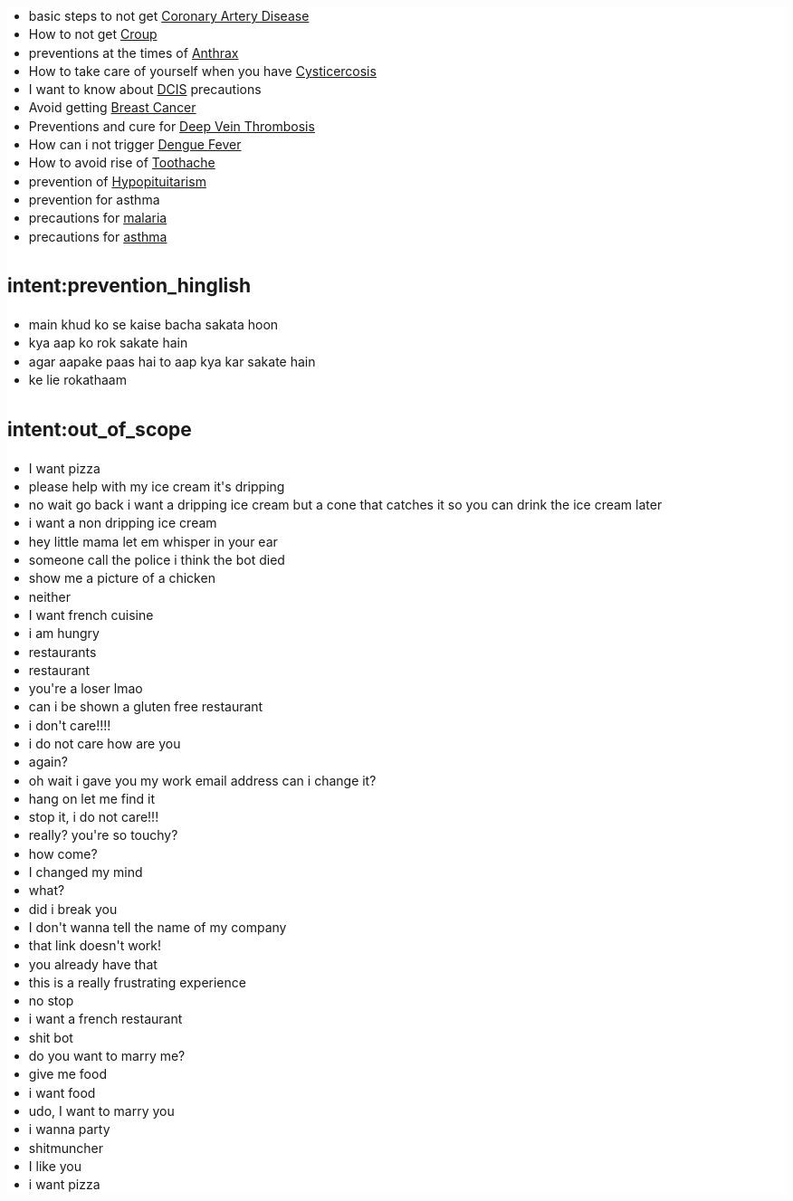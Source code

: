 - basic steps to not get [Coronary Artery Disease](disease)
- How to not get [Croup](disease)
- preventions at the times of [Anthrax](disease)
- How to take care of yourself when you have [Cysticercosis](disease)
- I want to know about [DCIS](disease) precautions
- Avoid getting [Breast Cancer](disease)
- Preventions and cure for [Deep Vein Thrombosis](disease)
- How can i not trigger [Dengue Fever](disease)
- How to avoid rise of [Toothache](disease)
- prevention of [Hypopituitarism](disease)
- prevention for asthma
- precautions for [malaria](disease)
- precautions for [asthma](disease)

## intent:prevention_hinglish
- main khud ko [](disease) se kaise bacha sakata hoon
- kya aap [](disease) ko rok sakate hain
- agar aapake paas [](disease) hai to aap kya kar sakate hain
- [](disease) ke lie rokathaam

## intent:out_of_scope
- I want pizza
- please help with my ice cream it's dripping
- no wait go back i want a dripping ice cream but a cone that catches it so you can drink the ice cream later
- i want a non dripping ice cream
- hey little mama let em whisper in your ear
- someone call the police i think the bot died
- show me a picture of a chicken
- neither
- I want french cuisine
- i am hungry
- restaurants
- restaurant
- you're a loser lmao
- can i be shown a gluten free restaurant
- i don't care!!!!
- i do not care how are you
- again?
- oh wait i gave you my work email address can i change it?
- hang on let me find it
- stop it, i do not care!!!
- really? you're so touchy?
- how come?
- I changed my mind
- what?
- did i break you
- I don't wanna tell the name of my company
- that link doesn't work!
- you already have that
- this is a really frustrating experience
- no stop
- i want a french restaurant
- shit bot
- do you want to marry me?
- give me food
- i want food
- udo, I want to marry you
- i wanna party
- shitmuncher
- I like you
- i want pizza